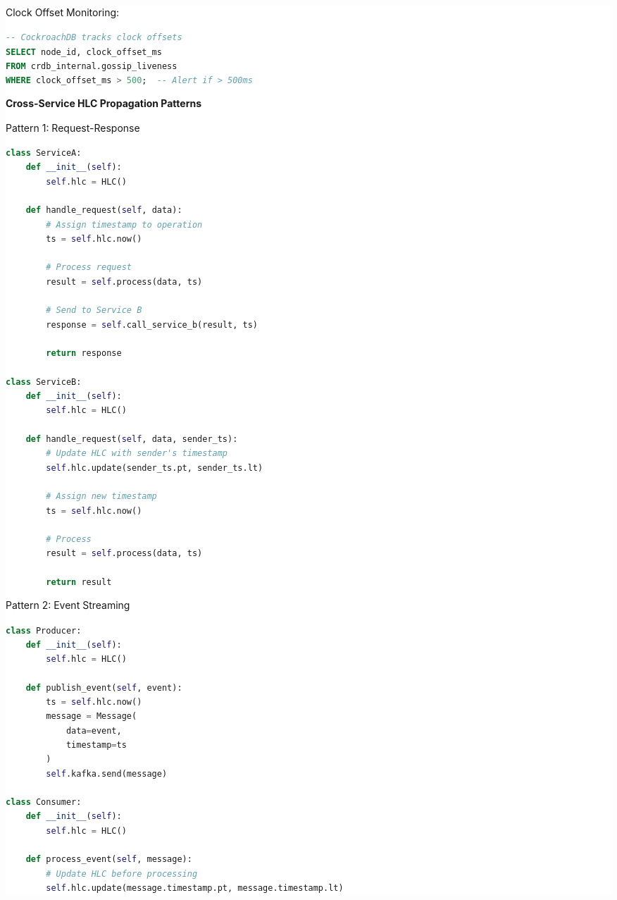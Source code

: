 Clock Offset Monitoring:
```sql
-- CockroachDB tracks clock offsets
SELECT node_id, clock_offset_ms
FROM crdb_internal.gossip_liveness
WHERE clock_offset_ms > 500;  -- Alert if > 500ms
```

**Cross-Service HLC Propagation Patterns**

Pattern 1: Request-Response
```python
class ServiceA:
    def __init__(self):
        self.hlc = HLC()

    def handle_request(self, data):
        # Assign timestamp to operation
        ts = self.hlc.now()

        # Process request
        result = self.process(data, ts)

        # Send to Service B
        response = self.call_service_b(result, ts)

        return response

class ServiceB:
    def __init__(self):
        self.hlc = HLC()

    def handle_request(self, data, sender_ts):
        # Update HLC with sender's timestamp
        self.hlc.update(sender_ts.pt, sender_ts.lt)

        # Assign new timestamp
        ts = self.hlc.now()

        # Process
        result = self.process(data, ts)

        return result
```

Pattern 2: Event Streaming
```python
class Producer:
    def __init__(self):
        self.hlc = HLC()

    def publish_event(self, event):
        ts = self.hlc.now()
        message = Message(
            data=event,
            timestamp=ts
        )
        self.kafka.send(message)

class Consumer:
    def __init__(self):
        self.hlc = HLC()

    def process_event(self, message):
        # Update HLC before processing
        self.hlc.update(message.timestamp.pt, message.timestamp.lt)
```